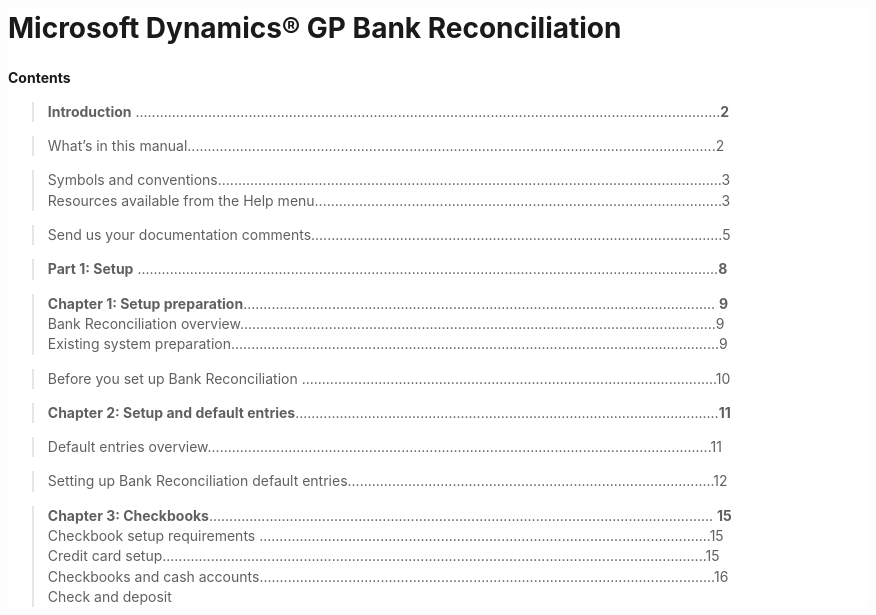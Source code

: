 Microsoft Dynamics® GP Bank Reconciliation
==========================================

**Contents**

>   **Introduction**
>   .................................................................................................................................................**2**

>   What’s in this
>   manual...................................................................................................................................2

>   Symbols and
>   conventions.............................................................................................................................3  
>   Resources available from the Help
>   menu.....................................................................................................3

>   Send us your documentation
>   comments......................................................................................................5

>   **Part 1: Setup**
>   ................................................................................................................................................**8**

>   **Chapter 1: Setup
>   preparation**.....................................................................................................................
>   **9**  
>   Bank Reconciliation
>   overview......................................................................................................................9  
>   Existing system
>   preparation.........................................................................................................................9

>   Before you set up Bank Reconciliation
>   .......................................................................................................10

>   **Chapter 2: Setup and default
>   entries**.........................................................................................................**11**

>   Default entries
>   overview.............................................................................................................................11

>   Setting up Bank Reconciliation default
>   entries...........................................................................................12

>   **Chapter 3:
>   Checkbooks**.............................................................................................................................
>   **15**  
>   Checkbook setup requirements
>   ................................................................................................................15  
>   Credit card
>   setup.......................................................................................................................................15  
>   Checkbooks and cash
>   accounts.................................................................................................................16  
>   Check and deposit